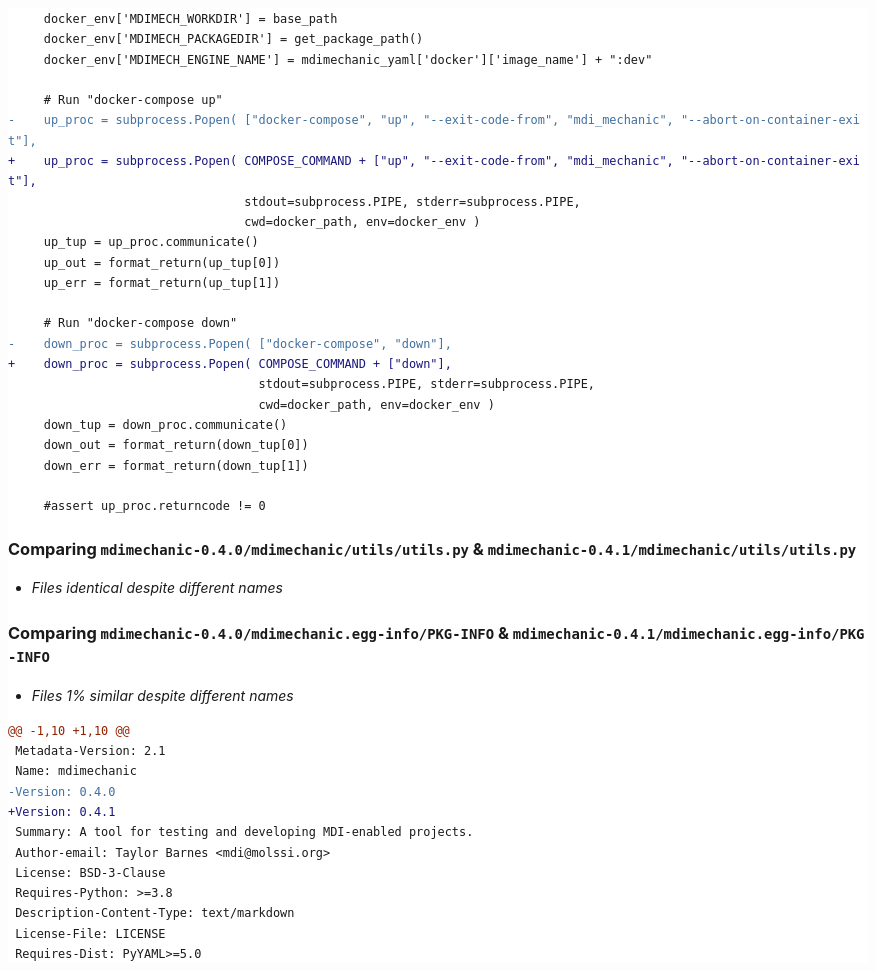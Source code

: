 ```diff
     docker_env['MDIMECH_WORKDIR'] = base_path
     docker_env['MDIMECH_PACKAGEDIR'] = get_package_path()
     docker_env['MDIMECH_ENGINE_NAME'] = mdimechanic_yaml['docker']['image_name'] + ":dev"
 
     # Run "docker-compose up"
-    up_proc = subprocess.Popen( ["docker-compose", "up", "--exit-code-from", "mdi_mechanic", "--abort-on-container-exit"],
+    up_proc = subprocess.Popen( COMPOSE_COMMAND + ["up", "--exit-code-from", "mdi_mechanic", "--abort-on-container-exit"],
                                 stdout=subprocess.PIPE, stderr=subprocess.PIPE,
                                 cwd=docker_path, env=docker_env )
     up_tup = up_proc.communicate()
     up_out = format_return(up_tup[0])
     up_err = format_return(up_tup[1])
 
     # Run "docker-compose down"
-    down_proc = subprocess.Popen( ["docker-compose", "down"],
+    down_proc = subprocess.Popen( COMPOSE_COMMAND + ["down"],
                                   stdout=subprocess.PIPE, stderr=subprocess.PIPE,
                                   cwd=docker_path, env=docker_env )
     down_tup = down_proc.communicate()
     down_out = format_return(down_tup[0])
     down_err = format_return(down_tup[1])
 
     #assert up_proc.returncode != 0
```

### Comparing `mdimechanic-0.4.0/mdimechanic/utils/utils.py` & `mdimechanic-0.4.1/mdimechanic/utils/utils.py`

 * *Files identical despite different names*

### Comparing `mdimechanic-0.4.0/mdimechanic.egg-info/PKG-INFO` & `mdimechanic-0.4.1/mdimechanic.egg-info/PKG-INFO`

 * *Files 1% similar despite different names*

```diff
@@ -1,10 +1,10 @@
 Metadata-Version: 2.1
 Name: mdimechanic
-Version: 0.4.0
+Version: 0.4.1
 Summary: A tool for testing and developing MDI-enabled projects.
 Author-email: Taylor Barnes <mdi@molssi.org>
 License: BSD-3-Clause
 Requires-Python: >=3.8
 Description-Content-Type: text/markdown
 License-File: LICENSE
 Requires-Dist: PyYAML>=5.0
```
